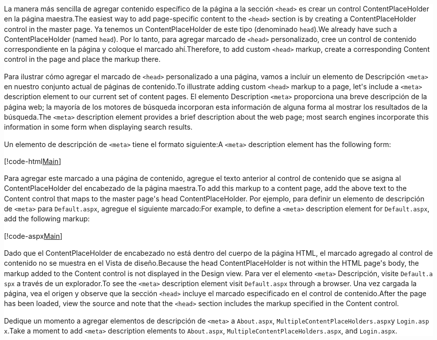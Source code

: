 <span data-ttu-id="f5ff0-313">La manera más sencilla de agregar contenido específico de la página a la sección `<head>` es crear un control ContentPlaceHolder en la página maestra.</span><span class="sxs-lookup"><span data-stu-id="f5ff0-313">The easiest way to add page-specific content to the `<head>` section is by creating a ContentPlaceHolder control in the master page.</span></span> <span data-ttu-id="f5ff0-314">Ya tenemos un ContentPlaceHolder de este tipo (denominado `head`).</span><span class="sxs-lookup"><span data-stu-id="f5ff0-314">We already have such a ContentPlaceHolder (named `head`).</span></span> <span data-ttu-id="f5ff0-315">Por lo tanto, para agregar marcado de `<head>` personalizado, cree un control de contenido correspondiente en la página y coloque el marcado ahí.</span><span class="sxs-lookup"><span data-stu-id="f5ff0-315">Therefore, to add custom `<head>` markup, create a corresponding Content control in the page and place the markup there.</span></span>

<span data-ttu-id="f5ff0-316">Para ilustrar cómo agregar el marcado de `<head>` personalizado a una página, vamos a incluir un elemento de Descripción `<meta>` en nuestro conjunto actual de páginas de contenido.</span><span class="sxs-lookup"><span data-stu-id="f5ff0-316">To illustrate adding custom `<head>` markup to a page, let's include a `<meta>` description element to our current set of content pages.</span></span> <span data-ttu-id="f5ff0-317">El elemento Description `<meta>` proporciona una breve descripción de la página web; la mayoría de los motores de búsqueda incorporan esta información de alguna forma al mostrar los resultados de la búsqueda.</span><span class="sxs-lookup"><span data-stu-id="f5ff0-317">The `<meta>` description element provides a brief description about the web page; most search engines incorporate this information in some form when displaying search results.</span></span>

<span data-ttu-id="f5ff0-318">Un elemento de descripción de `<meta>` tiene el formato siguiente:</span><span class="sxs-lookup"><span data-stu-id="f5ff0-318">A `<meta>` description element has the following form:</span></span>

[!code-html[Main](specifying-the-title-meta-tags-and-other-html-headers-in-the-master-page-cs/samples/sample13.html)]

<span data-ttu-id="f5ff0-319">Para agregar este marcado a una página de contenido, agregue el texto anterior al control de contenido que se asigna al ContentPlaceHolder del encabezado de la página maestra.</span><span class="sxs-lookup"><span data-stu-id="f5ff0-319">To add this markup to a content page, add the above text to the Content control that maps to the master page's head ContentPlaceHolder.</span></span> <span data-ttu-id="f5ff0-320">Por ejemplo, para definir un elemento de descripción de `<meta>` para `Default.aspx`, agregue el siguiente marcado:</span><span class="sxs-lookup"><span data-stu-id="f5ff0-320">For example, to define a `<meta>` description element for `Default.aspx`, add the following markup:</span></span>

[!code-aspx[Main](specifying-the-title-meta-tags-and-other-html-headers-in-the-master-page-cs/samples/sample14.aspx)]

<span data-ttu-id="f5ff0-321">Dado que el ContentPlaceHolder de encabezado no está dentro del cuerpo de la página HTML, el marcado agregado al control de contenido no se muestra en el Vista de diseño.</span><span class="sxs-lookup"><span data-stu-id="f5ff0-321">Because the head ContentPlaceHolder is not within the HTML page's body, the markup added to the Content control is not displayed in the Design view.</span></span> <span data-ttu-id="f5ff0-322">Para ver el elemento `<meta>` Descripción, visite `Default.aspx` a través de un explorador.</span><span class="sxs-lookup"><span data-stu-id="f5ff0-322">To see the `<meta>` description element visit `Default.aspx` through a browser.</span></span> <span data-ttu-id="f5ff0-323">Una vez cargada la página, vea el origen y observe que la sección `<head>` incluye el marcado especificado en el control de contenido.</span><span class="sxs-lookup"><span data-stu-id="f5ff0-323">After the page has been loaded, view the source and note that the `<head>` section includes the markup specified in the Content control.</span></span>

<span data-ttu-id="f5ff0-324">Dedique un momento a agregar elementos de descripción de `<meta>` a `About.aspx`, `MultipleContentPlaceHolders.aspx`y `Login.aspx`.</span><span class="sxs-lookup"><span data-stu-id="f5ff0-324">Take a moment to add `<meta>` description elements to `About.aspx`, `MultipleContentPlaceHolders.aspx`, and `Login.aspx`.</span></span>
